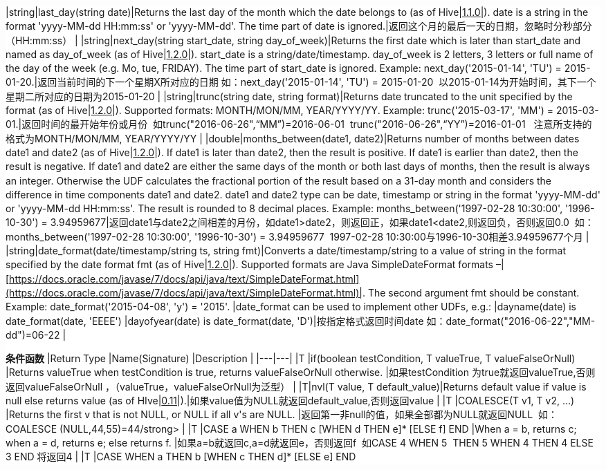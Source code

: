 |string|last_day(string date)|Returns the last day of the month which the date belongs to (as of Hive|[1.1.0](https://issues.apache.org/jira/browse/HIVE-9358)|). date is a string in the format 'yyyy-MM-dd HH:mm:ss' or 'yyyy-MM-dd'. The time part of date is ignored.|返回这个月的最后一天的日期，忽略时分秒部分（HH:mm:ss）
|
|string|next_day(string start_date, string day_of_week)|Returns the first date which is later than start_date and named as day_of_week (as of Hive|[1.2.0](https://issues.apache.org/jira/browse/HIVE-9520)|). start_date is a string/date/timestamp. day_of_week is 2 letters, 3 letters or full name of the day of the week (e.g. Mo, tue, FRIDAY). The time part of start_date is ignored. Example: next_day('2015-01-14', 'TU') = 2015-01-20.|返回当前时间的下一个星期X所对应的日期 如：next_day('2015-01-14', 'TU') = 2015-01-20  以2015-01-14为开始时间，其下一个星期二所对应的日期为2015-01-20
|
|string|trunc(string date, string format)|Returns date truncated to the unit specified by the format (as of Hive|[1.2.0](https://issues.apache.org/jira/browse/HIVE-9480)|). Supported formats: MONTH/MON/MM, YEAR/YYYY/YY. Example: trunc('2015-03-17', 'MM') = 2015-03-01.|返回时间的最开始年份或月份  如trunc("2016-06-26",“MM”)=2016-06-01  trunc("2016-06-26",“YY”)=2016-01-01   注意所支持的格式为MONTH/MON/MM, YEAR/YYYY/YY
|
|double|months_between(date1, date2)|Returns number of months between dates date1 and date2 (as of Hive|[1.2.0](https://issues.apache.org/jira/browse/HIVE-9518)|). If date1 is later than date2, then the result is positive. If date1 is earlier than date2, then the result is negative. If date1 and date2 are either the same days of the month or both last days of months, then the result is always an integer. Otherwise the UDF calculates the fractional portion of the result based on a 31-day month and considers the difference in time components date1 and date2. date1 and date2 type can be date, timestamp or string in the format 'yyyy-MM-dd' or 'yyyy-MM-dd HH:mm:ss'. The result is rounded to 8 decimal places. Example: months_between('1997-02-28 10:30:00', '1996-10-30') = 3.94959677|返回date1与date2之间相差的月份，如date1>date2，则返回正，如果date1<date2,则返回负，否则返回0.0  如：months_between('1997-02-28 10:30:00', '1996-10-30') = 3.94959677  1997-02-28 10:30:00与1996-10-30相差3.94959677个月
|
|string|date_format(date/timestamp/string ts, string fmt)|Converts a date/timestamp/string to a value of string in the format specified by the date format fmt (as of Hive|[1.2.0](https://issues.apache.org/jira/browse/HIVE-10276)|). Supported formats are Java SimpleDateFormat formats –|[https://docs.oracle.com/javase/7/docs/api/java/text/SimpleDateFormat.html](https://docs.oracle.com/javase/7/docs/api/java/text/SimpleDateFormat.html)|. The second argument fmt should be constant. Example: date_format('2015-04-08', 'y') = '2015'.
|date_format can be used to implement other UDFs, e.g.:
|dayname(date) is date_format(date, 'EEEE')
|dayofyear(date) is date_format(date, 'D')|按指定格式返回时间date 如：date_format("2016-06-22","MM-dd")=06-22
|

**条件函数**
|Return Type
|Name(Signature)
|Description
|
|---|---|
|T
|if(boolean testCondition, T valueTrue, T valueFalseOrNull)
|Returns valueTrue when testCondition is true, returns valueFalseOrNull otherwise.
|如果testCondition 为true就返回valueTrue,否则返回valueFalseOrNull ，（valueTrue，valueFalseOrNull为泛型）
|
|T|nvl(T value, T default_value)|Returns default value if value is null else returns value (as of HIve|[0.11](https://issues.apache.org/jira/browse/HIVE-2288)|).|如果value值为NULL就返回default_value,否则返回value
|
|T
|COALESCE(T v1, T v2, ...)
|Returns the first v that is not NULL, or NULL if all v's are NULL.
|返回第一非null的值，如果全部都为NULL就返回NULL  如：COALESCE (NULL,44,55)=44/strong>
|
|T
|CASE a WHEN b THEN c [WHEN d THEN e]* [ELSE f] END
|When a = b, returns c; when a = d, returns e; else returns f.
|如果a=b就返回c,a=d就返回e，否则返回f  如CASE 4 WHEN 5  THEN 5 WHEN 4 THEN 4 ELSE 3 END 将返回4
|
|T
|CASE WHEN a THEN b [WHEN c THEN d]* [ELSE e] END
